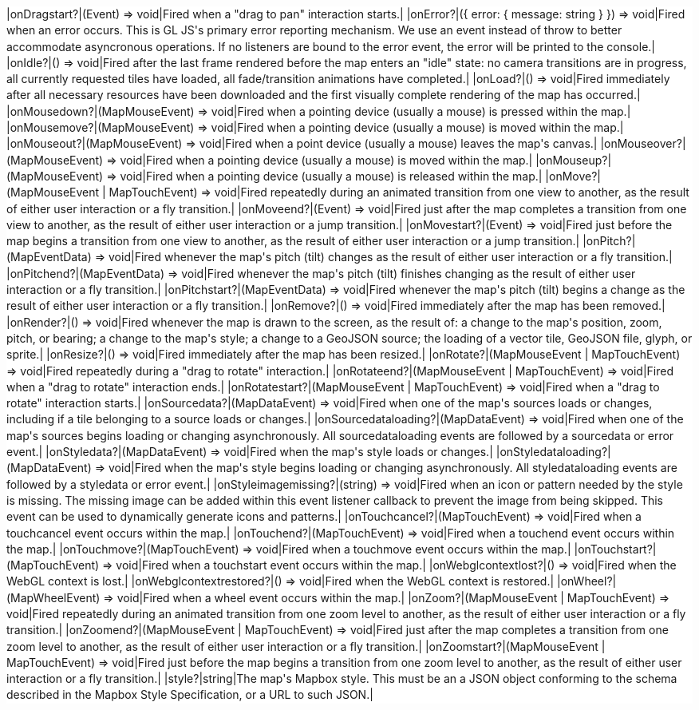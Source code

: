 |onDragstart?|(Event) => void|Fired when a "drag to pan" interaction starts.|
|onError?|({ error: { message: string } }) => void|Fired when an error occurs. This is GL JS's primary error reporting mechanism. We use an event instead of throw to better accommodate asyncronous operations. If no listeners are bound to the error event, the error will be printed to the console.|
|onIdle?|() => void|Fired after the last frame rendered before the map enters an "idle" state: no camera transitions are in progress, all currently requested tiles have loaded, all fade/transition animations have completed.|
|onLoad?|() => void|Fired immediately after all necessary resources have been downloaded and the first visually complete rendering of the map has occurred.|
|onMousedown?|(MapMouseEvent) => void|Fired when a pointing device (usually a mouse) is pressed within the map.|
|onMousemove?|(MapMouseEvent) => void|Fired when a pointing device (usually a mouse) is moved within the map.|
|onMouseout?|(MapMouseEvent) => void|Fired when a point device (usually a mouse) leaves the map's canvas.|
|onMouseover?|(MapMouseEvent) => void|Fired when a pointing device (usually a mouse) is moved within the map.|
|onMouseup?|(MapMouseEvent) => void|Fired when a pointing device (usually a mouse) is released within the map.|
|onMove?|(MapMouseEvent \| MapTouchEvent) => void|Fired repeatedly during an animated transition from one view to another, as the result of either user interaction or a fly transition.|
|onMoveend?|(Event) => void|Fired just after the map completes a transition from one view to another, as the result of either user interaction or a jump transition.|
|onMovestart?|(Event) => void|Fired just before the map begins a transition from one view to another, as the result of either user interaction or a jump transition.|
|onPitch?|(MapEventData) => void|Fired whenever the map's pitch (tilt) changes as the result of either user interaction or a fly transition.|
|onPitchend?|(MapEventData) => void|Fired whenever the map's pitch (tilt) finishes changing as the result of either user interaction or a fly transition.|
|onPitchstart?|(MapEventData) => void|Fired whenever the map's pitch (tilt) begins a change as the result of either user interaction or a fly transition.|
|onRemove?|() => void|Fired immediately after the map has been removed.|
|onRender?|() => void|Fired whenever the map is drawn to the screen, as the result of: a change to the map's position, zoom, pitch, or bearing; a change to the map's style; a change to a GeoJSON source; the loading of a vector tile, GeoJSON file, glyph, or sprite.|
|onResize?|() => void|Fired immediately after the map has been resized.|
|onRotate?|(MapMouseEvent \| MapTouchEvent) => void|Fired repeatedly during a "drag to rotate" interaction.|
|onRotateend?|(MapMouseEvent \| MapTouchEvent) => void|Fired when a "drag to rotate" interaction ends.|
|onRotatestart?|(MapMouseEvent \| MapTouchEvent) => void|Fired when a "drag to rotate" interaction starts.|
|onSourcedata?|(MapDataEvent) => void|Fired when one of the map's sources loads or changes, including if a tile belonging to a source loads or changes.|
|onSourcedataloading?|(MapDataEvent) => void|Fired when one of the map's sources begins loading or changing asynchronously. All sourcedataloading events are followed by a sourcedata or error event.|
|onStyledata?|(MapDataEvent) => void|Fired when the map's style loads or changes.|
|onStyledataloading?|(MapDataEvent) => void|Fired when the map's style begins loading or changing asynchronously. All styledataloading events are followed by a styledata or error event.|
|onStyleimagemissing?|(string) => void|Fired when an icon or pattern needed by the style is missing. The missing image can be added within this event listener callback to prevent the image from being skipped. This event can be used to dynamically generate icons and patterns.|
|onTouchcancel?|(MapTouchEvent) => void|Fired when a touchcancel event occurs within the map.|
|onTouchend?|(MapTouchEvent) => void|Fired when a touchend event occurs within the map.|
|onTouchmove?|(MapTouchEvent) => void|Fired when a touchmove event occurs within the map.|
|onTouchstart?|(MapTouchEvent) => void|Fired when a touchstart event occurs within the map.|
|onWebglcontextlost?|() => void|Fired when the WebGL context is lost.|
|onWebglcontextrestored?|() => void|Fired when the WebGL context is restored.|
|onWheel?|(MapWheelEvent) => void|Fired when a wheel event occurs within the map.|
|onZoom?|(MapMouseEvent \| MapTouchEvent) => void|Fired repeatedly during an animated transition from one zoom level to another, as the result of either user interaction or a fly transition.|
|onZoomend?|(MapMouseEvent \| MapTouchEvent) => void|Fired just after the map completes a transition from one zoom level to another, as the result of either user interaction or a fly transition.|
|onZoomstart?|(MapMouseEvent \| MapTouchEvent) => void|Fired just before the map begins a transition from one zoom level to another, as the result of either user interaction or a fly transition.|
|style?|string|The map's Mapbox style. This must be an a JSON object conforming to the schema described in the Mapbox Style Specification, or a URL to such JSON.|
